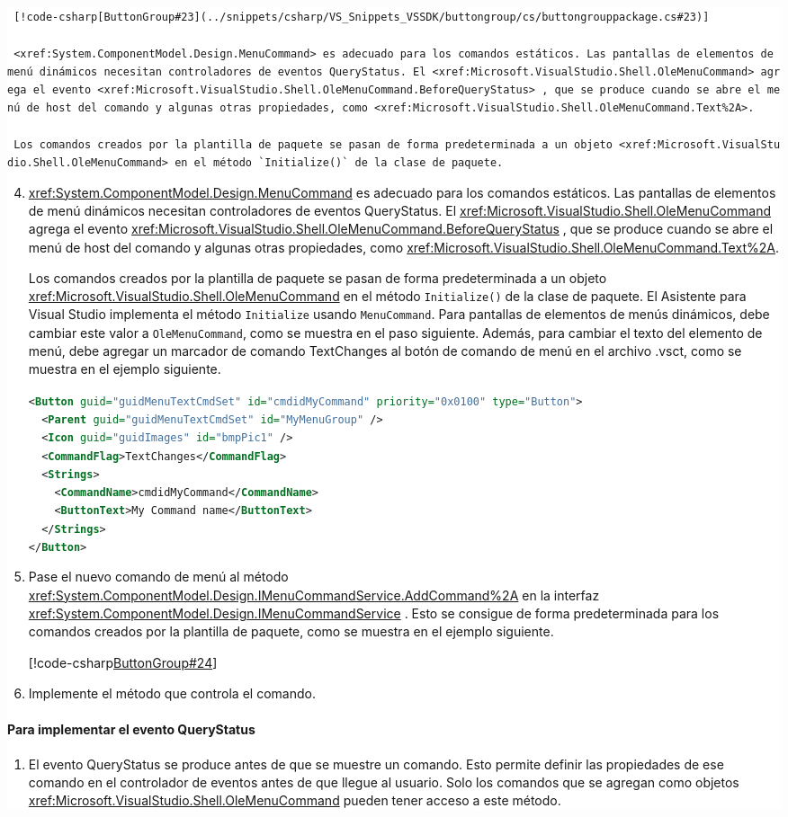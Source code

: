      [!code-csharp[ButtonGroup#23](../snippets/csharp/VS_Snippets_VSSDK/buttongroup/cs/buttongrouppackage.cs#23)]  
  
     <xref:System.ComponentModel.Design.MenuCommand> es adecuado para los comandos estáticos. Las pantallas de elementos de menú dinámicos necesitan controladores de eventos QueryStatus. El <xref:Microsoft.VisualStudio.Shell.OleMenuCommand> agrega el evento <xref:Microsoft.VisualStudio.Shell.OleMenuCommand.BeforeQueryStatus> , que se produce cuando se abre el menú de host del comando y algunas otras propiedades, como <xref:Microsoft.VisualStudio.Shell.OleMenuCommand.Text%2A>.  
  
     Los comandos creados por la plantilla de paquete se pasan de forma predeterminada a un objeto <xref:Microsoft.VisualStudio.Shell.OleMenuCommand> en el método `Initialize()` de la clase de paquete.  
  
4.  <xref:System.ComponentModel.Design.MenuCommand> es adecuado para los comandos estáticos. Las pantallas de elementos de menú dinámicos necesitan controladores de eventos QueryStatus. El <xref:Microsoft.VisualStudio.Shell.OleMenuCommand> agrega el evento <xref:Microsoft.VisualStudio.Shell.OleMenuCommand.BeforeQueryStatus> , que se produce cuando se abre el menú de host del comando y algunas otras propiedades, como <xref:Microsoft.VisualStudio.Shell.OleMenuCommand.Text%2A>.  
  
     Los comandos creados por la plantilla de paquete se pasan de forma predeterminada a un objeto <xref:Microsoft.VisualStudio.Shell.OleMenuCommand> en el método `Initialize()` de la clase de paquete. El Asistente para Visual Studio implementa el método `Initialize` usando `MenuCommand`. Para pantallas de elementos de menús dinámicos, debe cambiar este valor a `OleMenuCommand`, como se muestra en el paso siguiente. Además, para cambiar el texto del elemento de menú, debe agregar un marcador de comando TextChanges al botón de comando de menú en el archivo .vsct, como se muestra en el ejemplo siguiente.  
  
    ```xml
    <Button guid="guidMenuTextCmdSet" id="cmdidMyCommand" priority="0x0100" type="Button">
      <Parent guid="guidMenuTextCmdSet" id="MyMenuGroup" />
      <Icon guid="guidImages" id="bmpPic1" />
      <CommandFlag>TextChanges</CommandFlag>
      <Strings>
        <CommandName>cmdidMyCommand</CommandName>
        <ButtonText>My Command name</ButtonText>
      </Strings>
    </Button>
    ```
      
5.  Pase el nuevo comando de menú al método <xref:System.ComponentModel.Design.IMenuCommandService.AddCommand%2A> en la interfaz <xref:System.ComponentModel.Design.IMenuCommandService> . Esto se consigue de forma predeterminada para los comandos creados por la plantilla de paquete, como se muestra en el ejemplo siguiente.  
  
     [!code-csharp[ButtonGroup#24](../snippets/csharp/VS_Snippets_VSSDK/buttongroup/cs/buttongrouppackage.cs#24)]  
  
6.  Implemente el método que controla el comando.  
  
#### <a name="to-implement-querystatus"></a>Para implementar el evento QueryStatus  
  
1.  El evento QueryStatus se produce antes de que se muestre un comando. Esto permite definir las propiedades de ese comando en el controlador de eventos antes de que llegue al usuario. Solo los comandos que se agregan como objetos <xref:Microsoft.VisualStudio.Shell.OleMenuCommand> pueden tener acceso a este método.  
  
